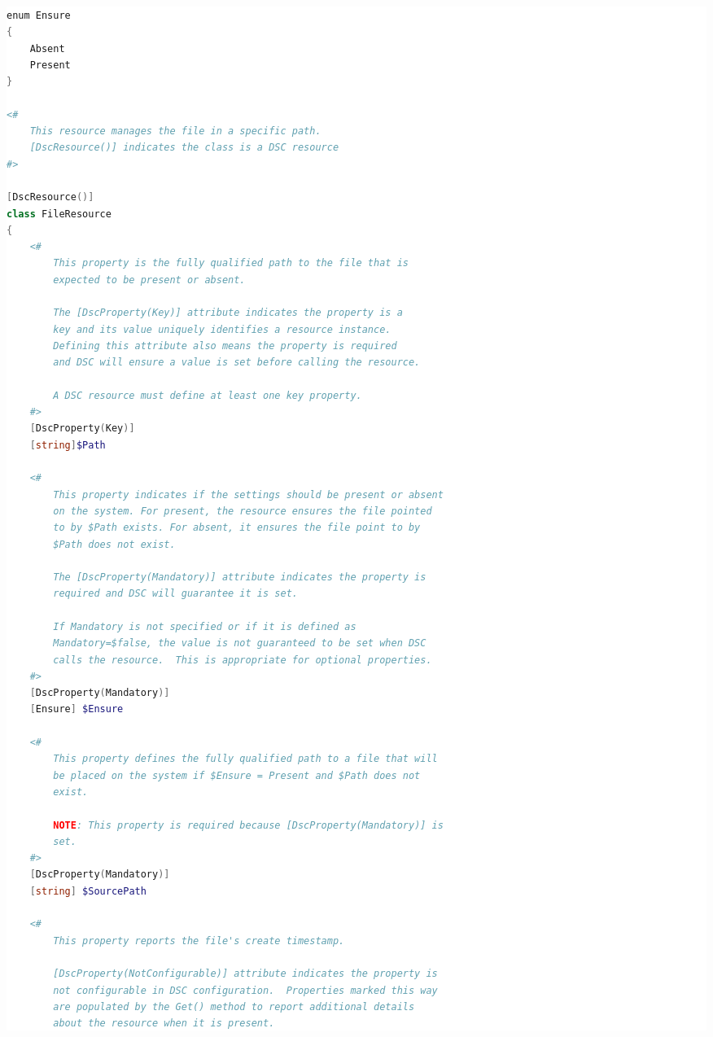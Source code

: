 ```powershell
enum Ensure
{
    Absent
    Present
}

<#
    This resource manages the file in a specific path.
    [DscResource()] indicates the class is a DSC resource
#>

[DscResource()]
class FileResource
{
    <#
        This property is the fully qualified path to the file that is
        expected to be present or absent.

        The [DscProperty(Key)] attribute indicates the property is a
        key and its value uniquely identifies a resource instance.
        Defining this attribute also means the property is required
        and DSC will ensure a value is set before calling the resource.

        A DSC resource must define at least one key property.
    #>
    [DscProperty(Key)]
    [string]$Path

    <#
        This property indicates if the settings should be present or absent
        on the system. For present, the resource ensures the file pointed
        to by $Path exists. For absent, it ensures the file point to by
        $Path does not exist.

        The [DscProperty(Mandatory)] attribute indicates the property is
        required and DSC will guarantee it is set.

        If Mandatory is not specified or if it is defined as
        Mandatory=$false, the value is not guaranteed to be set when DSC
        calls the resource.  This is appropriate for optional properties.
    #>
    [DscProperty(Mandatory)]
    [Ensure] $Ensure

    <#
        This property defines the fully qualified path to a file that will
        be placed on the system if $Ensure = Present and $Path does not
        exist.

        NOTE: This property is required because [DscProperty(Mandatory)] is
        set.
    #>
    [DscProperty(Mandatory)]
    [string] $SourcePath

    <#
        This property reports the file's create timestamp.

        [DscProperty(NotConfigurable)] attribute indicates the property is
        not configurable in DSC configuration.  Properties marked this way
        are populated by the Get() method to report additional details
        about the resource when it is present.

```